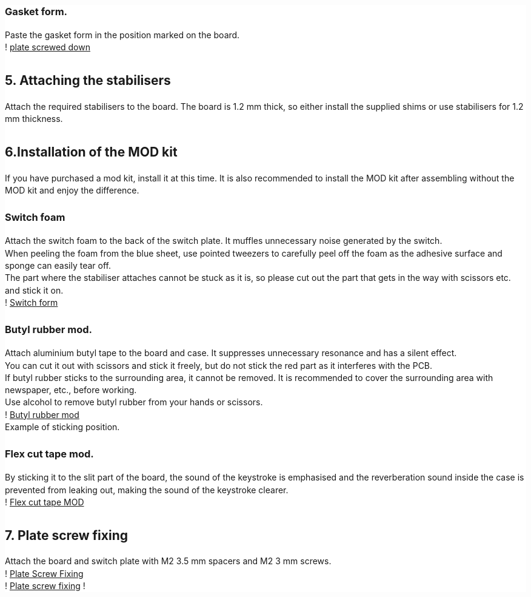 ### Gasket form.
Paste the gasket form in the position marked on the board.  
! [plate screwed down](https://github.com/policium/grin_one/blob/main/docs/assets/img/GRIN_ONE_1.png?raw=true)

## 5. Attaching the stabilisers

Attach the required stabilisers to the board. The board is 1.2 mm thick, so either install the supplied shims or use stabilisers for 1.2 mm thickness.

## 6.Installation of the MOD kit

If you have purchased a mod kit, install it at this time.
It is also recommended to install the MOD kit after assembling without the MOD kit and enjoy the difference.

### Switch foam
Attach the switch foam to the back of the switch plate. It muffles unnecessary noise generated by the switch.  
When peeling the foam from the blue sheet, use pointed tweezers to carefully peel off the foam as the adhesive surface and sponge can easily tear off.  
The part where the stabiliser attaches cannot be stuck as it is, so please cut out the part that gets in the way with scissors etc. and stick it on.  
! [Switch form](https://github.com/policium/grin_one/blob/main/docs/assets/img/IMG_20230709_023820.jpg?raw=true)  

### Butyl rubber mod.
Attach aluminium butyl tape to the board and case. It suppresses unnecessary resonance and has a silent effect.  
You can cut it out with scissors and stick it freely, but do not stick the red part as it interferes with the PCB.  
If butyl rubber sticks to the surrounding area, it cannot be removed. It is recommended to cover the surrounding area with newspaper, etc., before working.  
Use alcohol to remove butyl rubber from your hands or scissors.  
! [Butyl rubber mod](https://github.com/policium/grin_one/blob/main/docs/assets/img/IMG_20230712_083701.jpg?raw=true)  
Example of sticking position.  

### Flex cut tape mod.
By sticking it to the slit part of the board, the sound of the keystroke is emphasised and the reverberation sound inside the case is prevented from leaking out, making the sound of the keystroke clearer.  
! [Flex cut tape MOD](https://github.com/policium/grin_one/blob/main/docs/assets/img/IMG_20230709_032804.jpg?raw=true)  

## 7. Plate screw fixing
Attach the board and switch plate with M2 3.5 mm spacers and M2 3 mm screws.  
! [Plate Screw Fixing](https://github.com/policium/grin_one/blob/main/docs/assets/img/GRIN_ONE_2.png?raw=true)  
! [Plate screw fixing](https://github.com/policium/grin_one/blob/main/docs/assets/img/IMG_20230709_040058.jpg?raw=true) !  
